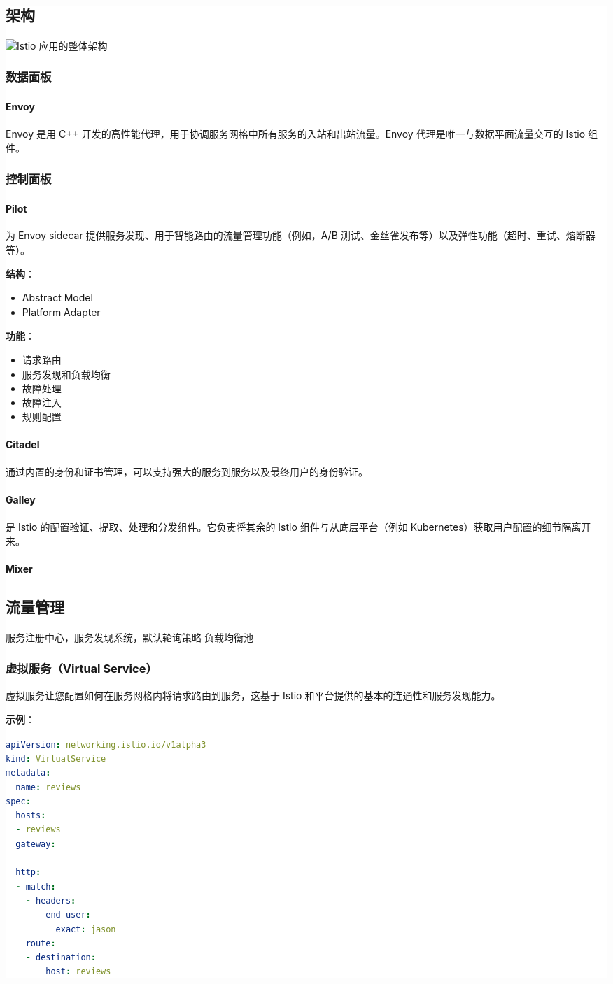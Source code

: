 ## 架构

![Istio 应用的整体架构](https://images.poneding.com/2025/03/202503111822872.svg)

### 数据面板

#### Envoy

Envoy 是用 C++ 开发的高性能代理，用于协调服务网格中所有服务的入站和出站流量。Envoy 代理是唯一与数据平面流量交互的 Istio 组件。

### 控制面板

#### Pilot

为 Envoy sidecar 提供服务发现、用于智能路由的流量管理功能（例如，A/B 测试、金丝雀发布等）以及弹性功能（超时、重试、熔断器等）。

**结构**：

- Abstract Model
- Platform Adapter

**功能**：

- 请求路由
- 服务发现和负载均衡
- 故障处理
- 故障注入
- 规则配置

#### Citadel

通过内置的身份和证书管理，可以支持强大的服务到服务以及最终用户的身份验证。

#### Galley

是 Istio 的配置验证、提取、处理和分发组件。它负责将其余的 Istio 组件与从底层平台（例如 Kubernetes）获取用户配置的细节隔离开来。

#### Mixer

## 流量管理

服务注册中心，服务发现系统，默认轮询策略 负载均衡池

### 虚拟服务（Virtual Service）

虚拟服务让您配置如何在服务网格内将请求路由到服务，这基于 Istio 和平台提供的基本的连通性和服务发现能力。

**示例**：

```yaml
apiVersion: networking.istio.io/v1alpha3
kind: VirtualService
metadata:
  name: reviews
spec:
  hosts:
  - reviews
  gateway:
  
  http:
  - match:
    - headers:
        end-user:
          exact: jason
    route:
    - destination:
        host: reviews
```